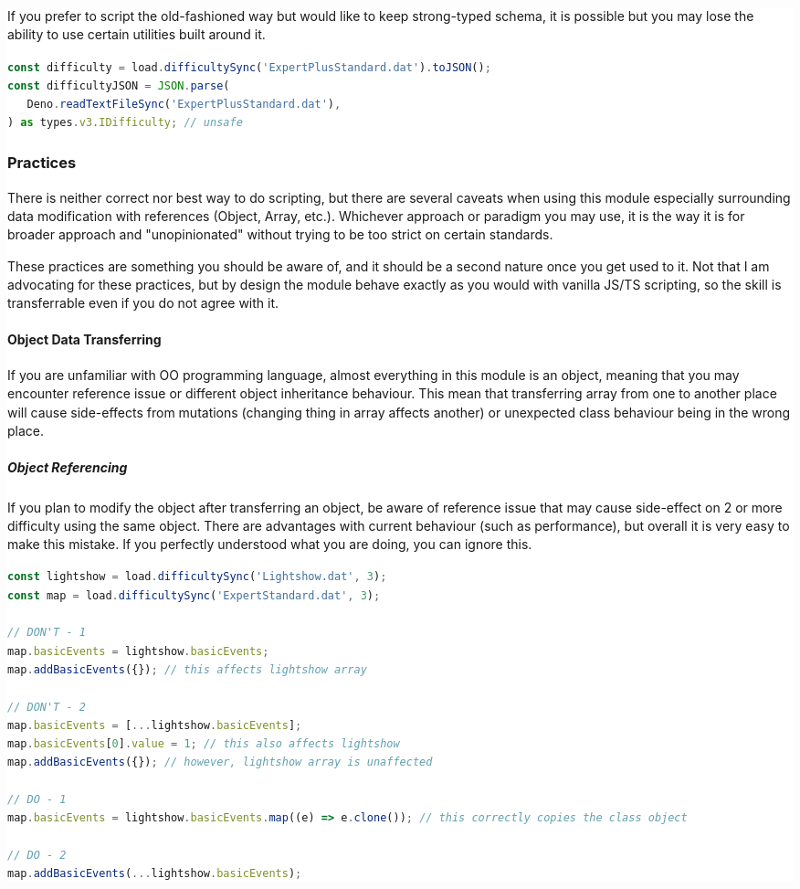 If you prefer to script the old-fashioned way but would like to keep strong-typed schema, it is
possible but you may lose the ability to use certain utilities built around it.

```ts
const difficulty = load.difficultySync('ExpertPlusStandard.dat').toJSON();
const difficultyJSON = JSON.parse(
   Deno.readTextFileSync('ExpertPlusStandard.dat'),
) as types.v3.IDifficulty; // unsafe
```

### Practices

There is neither correct nor best way to do scripting, but there are several caveats when using this
module especially surrounding data modification with references (Object, Array, etc.). Whichever
approach or paradigm you may use, it is the way it is for broader approach and "unopinionated"
without trying to be too strict on certain standards.

These practices are something you should be aware of, and it should be a second nature once you get
used to it. Not that I am advocating for these practices, but by design the module behave exactly as
you would with vanilla JS/TS scripting, so the skill is transferrable even if you do not agree with
it.

#### Object Data Transferring

If you are unfamiliar with OO programming language, almost everything in this module is an object,
meaning that you may encounter reference issue or different object inheritance behaviour. This mean
that transferring array from one to another place will cause side-effects from mutations (changing
thing in array affects another) or unexpected class behaviour being in the wrong place.

##### Object Referencing

If you plan to modify the object after transferring an object, be aware of reference issue that may
cause side-effect on 2 or more difficulty using the same object. There are advantages with current
behaviour (such as performance), but overall it is very easy to make this mistake. If you perfectly
understood what you are doing, you can ignore this.

```ts
const lightshow = load.difficultySync('Lightshow.dat', 3);
const map = load.difficultySync('ExpertStandard.dat', 3);

// DON'T - 1
map.basicEvents = lightshow.basicEvents;
map.addBasicEvents({}); // this affects lightshow array

// DON'T - 2
map.basicEvents = [...lightshow.basicEvents];
map.basicEvents[0].value = 1; // this also affects lightshow
map.addBasicEvents({}); // however, lightshow array is unaffected

// DO - 1
map.basicEvents = lightshow.basicEvents.map((e) => e.clone()); // this correctly copies the class object

// DO - 2
map.addBasicEvents(...lightshow.basicEvents);
```
